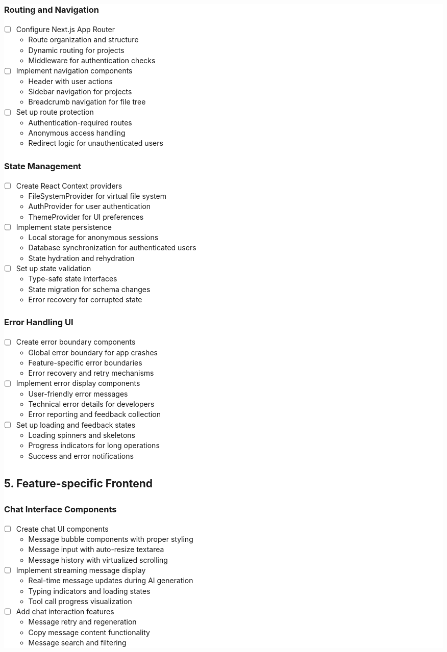 ### Routing and Navigation
- [ ] Configure Next.js App Router
  - Route organization and structure
  - Dynamic routing for projects
  - Middleware for authentication checks
- [ ] Implement navigation components
  - Header with user actions
  - Sidebar navigation for projects
  - Breadcrumb navigation for file tree
- [ ] Set up route protection
  - Authentication-required routes
  - Anonymous access handling
  - Redirect logic for unauthenticated users

### State Management
- [ ] Create React Context providers
  - FileSystemProvider for virtual file system
  - AuthProvider for user authentication
  - ThemeProvider for UI preferences
- [ ] Implement state persistence
  - Local storage for anonymous sessions
  - Database synchronization for authenticated users
  - State hydration and rehydration
- [ ] Set up state validation
  - Type-safe state interfaces
  - State migration for schema changes
  - Error recovery for corrupted state

### Error Handling UI
- [ ] Create error boundary components
  - Global error boundary for app crashes
  - Feature-specific error boundaries
  - Error recovery and retry mechanisms
- [ ] Implement error display components
  - User-friendly error messages
  - Technical error details for developers
  - Error reporting and feedback collection
- [ ] Set up loading and feedback states
  - Loading spinners and skeletons
  - Progress indicators for long operations
  - Success and error notifications

## 5. Feature-specific Frontend

### Chat Interface Components
- [ ] Create chat UI components
  - Message bubble components with proper styling
  - Message input with auto-resize textarea
  - Message history with virtualized scrolling
- [ ] Implement streaming message display
  - Real-time message updates during AI generation
  - Typing indicators and loading states
  - Tool call progress visualization
- [ ] Add chat interaction features
  - Message retry and regeneration
  - Copy message content functionality
  - Message search and filtering
